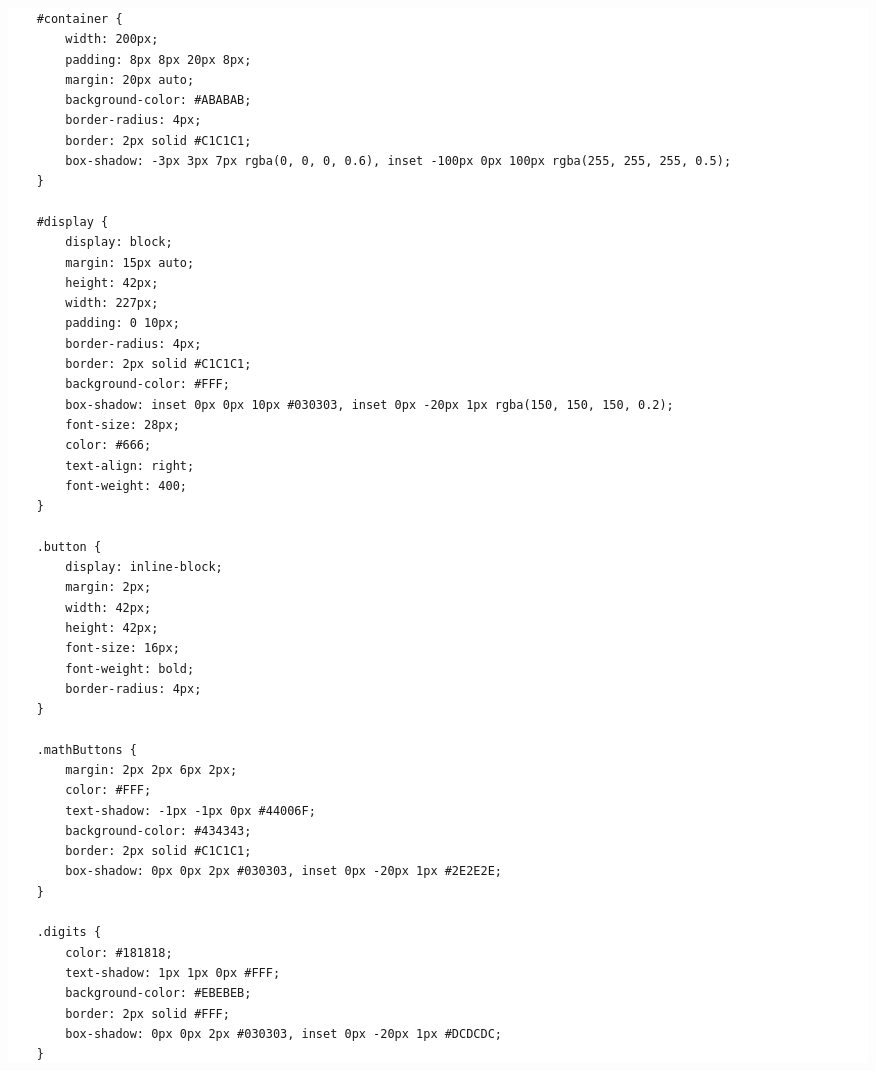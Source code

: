         #container {
            width: 200px;
            padding: 8px 8px 20px 8px;
            margin: 20px auto;
            background-color: #ABABAB;
            border-radius: 4px;
            border: 2px solid #C1C1C1;
            box-shadow: -3px 3px 7px rgba(0, 0, 0, 0.6), inset -100px 0px 100px rgba(255, 255, 255, 0.5);
        }

        #display {
            display: block;
            margin: 15px auto;
            height: 42px;
            width: 227px;
            padding: 0 10px;
            border-radius: 4px;
            border: 2px solid #C1C1C1;
            background-color: #FFF;
            box-shadow: inset 0px 0px 10px #030303, inset 0px -20px 1px rgba(150, 150, 150, 0.2);
            font-size: 28px;
            color: #666;
            text-align: right;
            font-weight: 400;
        }

        .button {
            display: inline-block;
            margin: 2px;
            width: 42px;
            height: 42px;
            font-size: 16px;
            font-weight: bold;
            border-radius: 4px;
        }

        .mathButtons {
            margin: 2px 2px 6px 2px;
            color: #FFF;
            text-shadow: -1px -1px 0px #44006F;
            background-color: #434343;
            border: 2px solid #C1C1C1;
            box-shadow: 0px 0px 2px #030303, inset 0px -20px 1px #2E2E2E;
        }

        .digits {
            color: #181818;
            text-shadow: 1px 1px 0px #FFF;
            background-color: #EBEBEB;
            border: 2px solid #FFF;
            box-shadow: 0px 0px 2px #030303, inset 0px -20px 1px #DCDCDC;
        }
